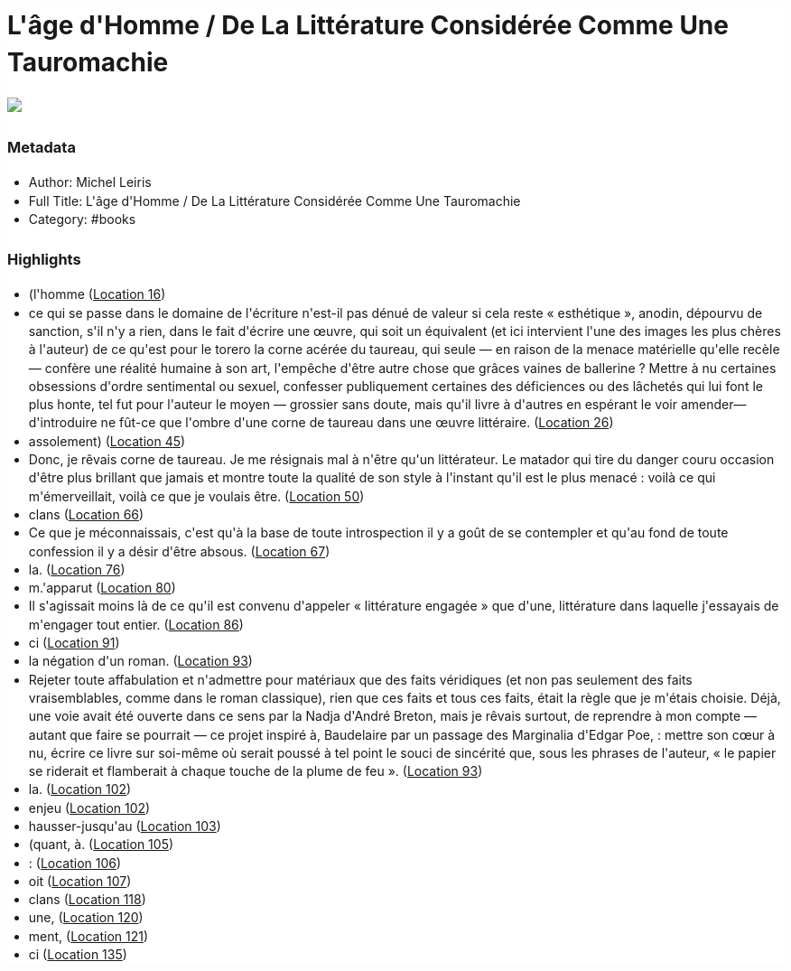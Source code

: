 # L'âge d'Homme / De La Littérature Considérée Comme Une Tauromachie

![](https://m.media-amazon.com/images/I/81umwCWNmQL._SY160.jpg)

### Metadata

- Author: Michel Leiris
- Full Title: L'âge d'Homme / De La Littérature Considérée Comme Une Tauromachie
- Category: #books

### Highlights

- (l'homme ([Location 16](https://readwise.io/to_kindle?action=open&asin=B01C44J2SK&location=16))
- ce qui se passe dans le domaine de l'écriture n'est-il pas dénué de valeur si cela reste « esthétique », anodin, dépourvu de sanction, s'il n'y a rien, dans le fait d'écrire une œuvre, qui soit un équivalent (et ici intervient l'une des images les plus chères à l'auteur) de ce qu'est pour le torero la corne acérée du taureau, qui seule — en raison de la menace matérielle qu'elle recèle — confère une réalité humaine à son art, l'empêche d'être autre chose que grâces vaines de ballerine ? Mettre à nu certaines obsessions d'ordre sentimental ou sexuel, confesser publiquement certaines des déficiences ou des lâchetés qui lui font le plus honte, tel fut pour l'auteur le moyen — grossier sans doute, mais qu'il livre à d'autres en espérant le voir amender— d'introduire ne fût-ce que l'ombre d'une corne de taureau dans une œuvre littéraire. ([Location 26](https://readwise.io/to_kindle?action=open&asin=B01C44J2SK&location=26))
- assolement) ([Location 45](https://readwise.io/to_kindle?action=open&asin=B01C44J2SK&location=45))
- Donc, je rêvais corne de taureau. Je me résignais mal à n'être qu'un littérateur. Le matador qui tire du danger couru occasion d'être plus brillant que jamais et montre toute la qualité de son style à l'instant qu'il est le plus menacé : voilà ce qui m'émerveillait, voilà ce que je voulais être. ([Location 50](https://readwise.io/to_kindle?action=open&asin=B01C44J2SK&location=50))
- clans ([Location 66](https://readwise.io/to_kindle?action=open&asin=B01C44J2SK&location=66))
- Ce que je méconnaissais, c'est qu'à la base de toute introspection il y a goût de se contempler et qu'au fond de toute confession il y a désir d'être absous. ([Location 67](https://readwise.io/to_kindle?action=open&asin=B01C44J2SK&location=67))
- la. ([Location 76](https://readwise.io/to_kindle?action=open&asin=B01C44J2SK&location=76))
- m.'apparut ([Location 80](https://readwise.io/to_kindle?action=open&asin=B01C44J2SK&location=80))
- Il s'agissait moins là de ce qu'il est convenu d'appeler « littérature engagée » que d'une, littérature dans laquelle j'essayais de m'engager tout entier. ([Location 86](https://readwise.io/to_kindle?action=open&asin=B01C44J2SK&location=86))
- ci ([Location 91](https://readwise.io/to_kindle?action=open&asin=B01C44J2SK&location=91))
- la négation d'un roman. ([Location 93](https://readwise.io/to_kindle?action=open&asin=B01C44J2SK&location=93))
- Rejeter toute affabulation et n'admettre pour matériaux que des faits véridiques (et non pas seulement des faits vraisemblables, comme dans le roman classique), rien que ces faits et tous ces faits, était la règle que je m'étais choisie. Déjà, une voie avait été ouverte dans ce sens par la Nadja d'André Breton, mais je rêvais surtout, de reprendre à mon compte — autant que faire se pourrait — ce projet inspiré à, Baudelaire par un passage des Marginalia d'Edgar Poe, : mettre son cœur à nu, écrire ce livre sur soi-même où serait poussé à tel point le souci de sincérité que, sous les phrases de l'auteur, « le papier se riderait et flamberait à chaque touche de la plume de feu ». ([Location 93](https://readwise.io/to_kindle?action=open&asin=B01C44J2SK&location=93))
- la. ([Location 102](https://readwise.io/to_kindle?action=open&asin=B01C44J2SK&location=102))
- enjeu ([Location 102](https://readwise.io/to_kindle?action=open&asin=B01C44J2SK&location=102))
- hausser-jusqu'au ([Location 103](https://readwise.io/to_kindle?action=open&asin=B01C44J2SK&location=103))
- (quant, à. ([Location 105](https://readwise.io/to_kindle?action=open&asin=B01C44J2SK&location=105))
- : ([Location 106](https://readwise.io/to_kindle?action=open&asin=B01C44J2SK&location=106))
- oit ([Location 107](https://readwise.io/to_kindle?action=open&asin=B01C44J2SK&location=107))
- clans ([Location 118](https://readwise.io/to_kindle?action=open&asin=B01C44J2SK&location=118))
- une, ([Location 120](https://readwise.io/to_kindle?action=open&asin=B01C44J2SK&location=120))
- ment, ([Location 121](https://readwise.io/to_kindle?action=open&asin=B01C44J2SK&location=121))
- ci ([Location 135](https://readwise.io/to_kindle?action=open&asin=B01C44J2SK&location=135))